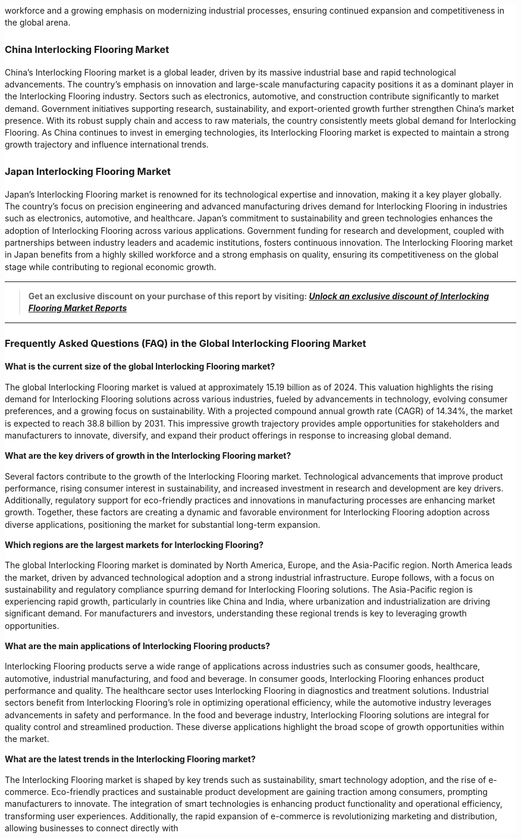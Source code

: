 workforce and a growing emphasis on modernizing industrial processes, ensuring continued expansion and competitiveness in the global arena.</p><h3>China Interlocking Flooring Market</h3><p>China&rsquo;s Interlocking Flooring market is a global leader, driven by its massive industrial base and rapid technological advancements. The country&rsquo;s emphasis on innovation and large-scale manufacturing capacity positions it as a dominant player in the Interlocking Flooring industry. Sectors such as electronics, automotive, and construction contribute significantly to market demand. Government initiatives supporting research, sustainability, and export-oriented growth further strengthen China&rsquo;s market presence. With its robust supply chain and access to raw materials, the country consistently meets global demand for Interlocking Flooring. As China continues to invest in emerging technologies, its Interlocking Flooring market is expected to maintain a strong growth trajectory and influence international trends.</p><h3>Japan Interlocking Flooring Market</h3><p>Japan&rsquo;s Interlocking Flooring market is renowned for its technological expertise and innovation, making it a key player globally. The country&rsquo;s focus on precision engineering and advanced manufacturing drives demand for Interlocking Flooring in industries such as electronics, automotive, and healthcare. Japan&rsquo;s commitment to sustainability and green technologies enhances the adoption of Interlocking Flooring across various applications. Government funding for research and development, coupled with partnerships between industry leaders and academic institutions, fosters continuous innovation. The Interlocking Flooring market in Japan benefits from a highly skilled workforce and a strong emphasis on quality, ensuring its competitiveness on the global stage while contributing to regional economic growth.</p><hr /><blockquote><p><strong>Get an exclusive discount on your purchase of this report by visiting: <em><a href="://marketresearchpulse.com/ask-for-discount/145433?utm_source=Github&amp;utm_medium=0112">Unlock an exclusive discount of Interlocking Flooring Market Reports</a></em>&nbsp;</strong></p></blockquote><hr /><h3>Frequently Asked Questions (FAQ) in the Global Interlocking Flooring Market</h3><p><strong>What is the current size of the global Interlocking Flooring market?</strong></p><p>The global Interlocking Flooring market is valued at approximately 15.19 billion as of 2024. This valuation highlights the rising demand for Interlocking Flooring solutions across various industries, fueled by advancements in technology, evolving consumer preferences, and a growing focus on sustainability. With a projected compound annual growth rate (CAGR) of 14.34%, the market is expected to reach 38.8 billion by 2031. This impressive growth trajectory provides ample opportunities for stakeholders and manufacturers to innovate, diversify, and expand their product offerings in response to increasing global demand.</p><p><strong>What are the key drivers of growth in the Interlocking Flooring market?</strong></p><p>Several factors contribute to the growth of the Interlocking Flooring market. Technological advancements that improve product performance, rising consumer interest in sustainability, and increased investment in research and development are key drivers. Additionally, regulatory support for eco-friendly practices and innovations in manufacturing processes are enhancing market growth. Together, these factors are creating a dynamic and favorable environment for Interlocking Flooring adoption across diverse applications, positioning the market for substantial long-term expansion.</p><p><strong>Which regions are the largest markets for Interlocking Flooring?</strong></p><p>The global Interlocking Flooring market is dominated by North America, Europe, and the Asia-Pacific region. North America leads the market, driven by advanced technological adoption and a strong industrial infrastructure. Europe follows, with a focus on sustainability and regulatory compliance spurring demand for Interlocking Flooring solutions. The Asia-Pacific region is experiencing rapid growth, particularly in countries like China and India, where urbanization and industrialization are driving significant demand. For manufacturers and investors, understanding these regional trends is key to leveraging growth opportunities.</p><p><strong>What are the main applications of Interlocking Flooring products?</strong></p><p>Interlocking Flooring products serve a wide range of applications across industries such as consumer goods, healthcare, automotive, industrial manufacturing, and food and beverage. In consumer goods, Interlocking Flooring enhances product performance and quality. The healthcare sector uses Interlocking Flooring in diagnostics and treatment solutions. Industrial sectors benefit from Interlocking Flooring&rsquo;s role in optimizing operational efficiency, while the automotive industry leverages advancements in safety and performance. In the food and beverage industry, Interlocking Flooring solutions are integral for quality control and streamlined production. These diverse applications highlight the broad scope of growth opportunities within the market.</p><p><strong>What are the latest trends in the Interlocking Flooring market?</strong></p><p>The Interlocking Flooring market is shaped by key trends such as sustainability, smart technology adoption, and the rise of e-commerce. Eco-friendly practices and sustainable product development are gaining traction among consumers, prompting manufacturers to innovate. The integration of smart technologies is enhancing product functionality and operational efficiency, transforming user experiences. Additionally, the rapid expansion of e-commerce is revolutionizing marketing and distribution, allowing businesses to connect directly with